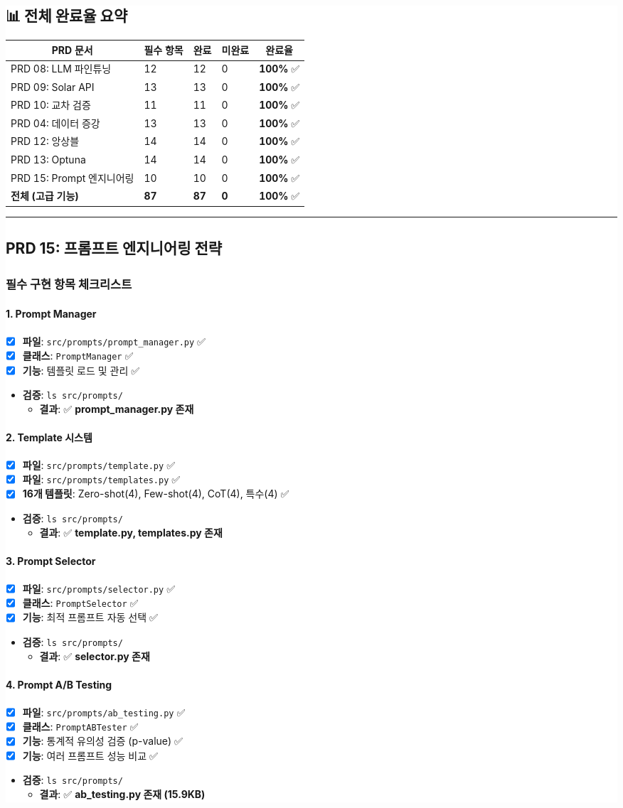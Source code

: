 
## 📊 전체 완료율 요약

| PRD 문서 | 필수 항목 | 완료 | 미완료 | 완료율 |
|---------|----------|------|--------|--------|
| PRD 08: LLM 파인튜닝 | 12 | 12 | 0 | **100%** ✅ |
| PRD 09: Solar API | 13 | 13 | 0 | **100%** ✅ |
| PRD 10: 교차 검증 | 11 | 11 | 0 | **100%** ✅ |
| PRD 04: 데이터 증강 | 13 | 13 | 0 | **100%** ✅ |
| PRD 12: 앙상블 | 14 | 14 | 0 | **100%** ✅ |
| PRD 13: Optuna | 14 | 14 | 0 | **100%** ✅ |
| PRD 15: Prompt 엔지니어링 | 10 | 10 | 0 | **100%** ✅ |
| **전체 (고급 기능)** | **87** | **87** | **0** | **100%** ✅ |

---

## PRD 15: 프롬프트 엔지니어링 전략

### 필수 구현 항목 체크리스트

#### 1. Prompt Manager
- [x] **파일**: `src/prompts/prompt_manager.py` ✅
- [x] **클래스**: `PromptManager` ✅
- [x] **기능**: 템플릿 로드 및 관리 ✅
- **검증**: `ls src/prompts/`
  - **결과**: ✅ **prompt_manager.py 존재**

#### 2. Template 시스템
- [x] **파일**: `src/prompts/template.py` ✅
- [x] **파일**: `src/prompts/templates.py` ✅
- [x] **16개 템플릿**: Zero-shot(4), Few-shot(4), CoT(4), 특수(4) ✅
- **검증**: `ls src/prompts/`
  - **결과**: ✅ **template.py, templates.py 존재**

#### 3. Prompt Selector
- [x] **파일**: `src/prompts/selector.py` ✅
- [x] **클래스**: `PromptSelector` ✅
- [x] **기능**: 최적 프롬프트 자동 선택 ✅
- **검증**: `ls src/prompts/`
  - **결과**: ✅ **selector.py 존재**

#### 4. Prompt A/B Testing
- [x] **파일**: `src/prompts/ab_testing.py` ✅
- [x] **클래스**: `PromptABTester` ✅
- [x] **기능**: 통계적 유의성 검증 (p-value) ✅
- [x] **기능**: 여러 프롬프트 성능 비교 ✅
- **검증**: `ls src/prompts/`
  - **결과**: ✅ **ab_testing.py 존재 (15.9KB)**
